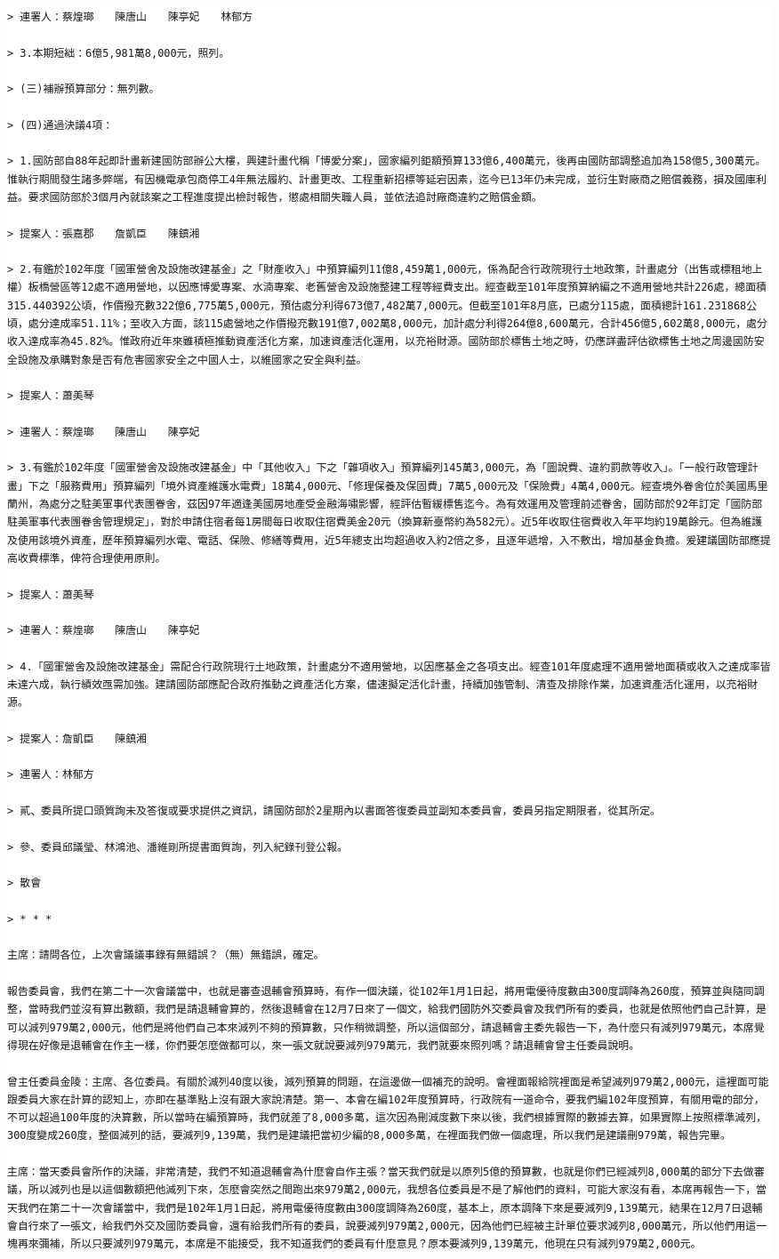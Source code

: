     > 連署人：蔡煌瑯　　陳唐山　　陳亭妃　　林郁方

    > 3.本期短絀：6億5,981萬8,000元，照列。

    > (三)補辦預算部分：無列數。

    > (四)通過決議4項：

    > 1.國防部自88年起即計畫新建國防部辦公大樓，興建計畫代稱「博愛分案」，國家編列鉅額預算133億6,400萬元，後再由國防部調整追加為158億5,300萬元。惟執行期間發生諸多弊端，有因機電承包商停工4年無法履約、計畫更改、工程重新招標等延宕因素，迄今已13年仍未完成，並衍生對廠商之賠償義務，損及國庫利益。要求國防部於3個月內就該案之工程進度提出檢討報告，懲處相關失職人員，並依法追討廠商違約之賠償金額。

    > 提案人：張嘉郡　　詹凱臣　　陳鎮湘

    > 2.有鑑於102年度「國軍營舍及設施改建基金」之「財產收入」中預算編列11億8,459萬1,000元，係為配合行政院現行土地政策，計畫處分（出售或標租地上權）板橋營區等12處不適用營地，以因應博愛專案、水湳專案、老舊營舍及設施整建工程等經費支出。經查截至101年度預算納編之不適用營地共計226處，總面積315.440392公頃，作價撥充數322億6,775萬5,000元，預估處分利得673億7,482萬7,000元。但截至101年8月底，已處分115處，面積總計161.231868公頃，處分達成率51.11%；至收入方面，該115處營地之作價撥充數191億7,002萬8,000元，加計處分利得264億8,600萬元，合計456億5,602萬8,000元，處分收入達成率為45.82%。惟政府近年來雖積極推動資產活化方案，加速資產活化運用，以充裕財源。國防部於標售土地之時，仍應詳盡評估欲標售土地之周邊國防安全設施及承購對象是否有危害國家安全之中國人士，以維國家之安全與利益。

    > 提案人：蕭美琴

    > 連署人：蔡煌瑯　　陳唐山　　陳亭妃

    > 3.有鑑於102年度「國軍營舍及設施改建基金」中「其他收入」下之「雜項收入」預算編列145萬3,000元，為「圖說費、違約罰款等收入」。「一般行政管理計畫」下之「服務費用」預算編列「境外資產維護水電費」18萬4,000元、「修理保養及保固費」7萬5,000元及「保險費」4萬4,000元。經查境外眷舍位於美國馬里蘭州，為處分之駐美軍事代表團眷舍，茲因97年適逢美國房地產受金融海嘯影響，經評估暫緩標售迄今。為有效運用及管理前述眷舍，國防部於92年訂定「國防部駐美軍事代表團眷舍管理規定」，對於申請住宿者每1房間每日收取住宿費美金20元（換算新臺幣約為582元）。近5年收取住宿費收入年平均約19萬餘元。但為維護及使用該境外資產，歷年預算編列水電、電話、保險、修繕等費用，近5年總支出均超過收入約2倍之多，且逐年遞增，入不敷出，增加基金負擔。爰建議國防部應提高收費標準，俾符合理使用原則。

    > 提案人：蕭美琴

    > 連署人：蔡煌瑯　　陳唐山　　陳亭妃

    > 4.「國軍營舍及設施改建基金」需配合行政院現行土地政策，計畫處分不適用營地，以因應基金之各項支出。經查101年度處理不適用營地面積或收入之達成率皆未達六成，執行績效亟需加強。建請國防部應配合政府推動之資產活化方案，儘速擬定活化計畫，持續加強管制、清查及排除作業，加速資產活化運用，以充裕財源。

    > 提案人：詹凱臣　　陳鎮湘

    > 連署人：林郁方

    > 貳、委員所提口頭質詢未及答復或要求提供之資訊，請國防部於2星期內以書面答復委員並副知本委員會，委員另指定期限者，從其所定。

    > 參、委員邱議瑩、林鴻池、潘維剛所提書面質詢，列入紀錄刊登公報。

    > 散會

    > * * *

    主席：請問各位，上次會議議事錄有無錯誤？（無）無錯誤，確定。

    報告委員會，我們在第二十一次會議當中，也就是審查退輔會預算時，有作一個決議，從102年1月1日起，將用電優待度數由300度調降為260度，預算並與隨同調整，當時我們並沒有算出數額，我們是請退輔會算的，然後退輔會在12月7日來了一個文，給我們國防外交委員會及我們所有的委員，也就是依照他們自己計算，是可以減列979萬2,000元，他們是將他們自己本來減列不夠的預算數，只作稍微調整，所以這個部分，請退輔會主委先報告一下，為什麼只有減列979萬元，本席覺得現在好像是退輔會在作主一樣，你們要怎麼做都可以，來一張文就說要減列979萬元，我們就要來照列嗎？請退輔會曾主任委員說明。

    曾主任委員金陵：主席、各位委員。有關於減列40度以後，減列預算的問題，在這邊做一個補充的說明。會裡面報給院裡面是希望減列979萬2,000元，這裡面可能跟委員大家在計算的認知上，亦即在基準點上沒有跟大家說清楚。第一、本會在編102年度預算時，行政院有一道命令，要我們編102年度預算，有關用電的部分，不可以超過100年度的決算數，所以當時在編預算時，我們就差了8,000多萬，這次因為刪減度數下來以後，我們根據實際的數據去算，如果實際上按照標準減列，300度變成260度，整個減列的話，要減列9,139萬，我們是建議把當初少編的8,000多萬，在裡面我們做一個處理，所以我們是建議刪979萬，報告完畢。

    主席：當天委員會所作的決議，非常清楚，我們不知道退輔會為什麼會自作主張？當天我們就是以原列5億的預算數，也就是你們已經減列8,000萬的部分下去做審議，所以減列也是以這個數額把他減列下來，怎麼會突然之間跑出來979萬2,000元，我想各位委員是不是了解他們的資料，可能大家沒有看，本席再報告一下，當天我們在第二十一次會議當中，我們是102年1月1日起，將用電優待度數由300度調降為260度，基本上，原本調降下來是要減列9,139萬元，結果在12月7日退輔會自行來了一張文，給我們外交及國防委員會，還有給我們所有的委員，說要減列979萬2,000元，因為他們已經被主計單位要求減列8,000萬元，所以他們用這一塊再來彌補，所以只要減列979萬元，本席是不能接受，我不知道我們的委員有什麼意見？原本要減列9,139萬元，他現在只有減列979萬2,000元。
